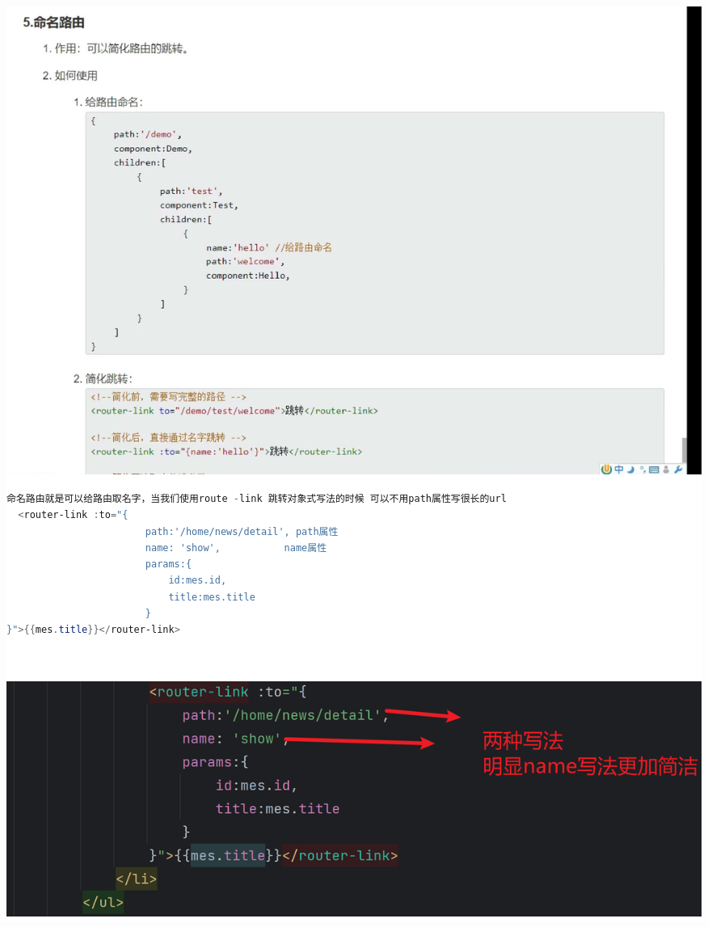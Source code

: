 ![](img/Snipaste_2023-04-18_16-26-24.png)

```powershell
命名路由就是可以给路由取名字，当我们使用route -link 跳转对象式写法的时候 可以不用path属性写很长的url
  <router-link :to="{
                        path:'/home/news/detail', path属性
                        name: 'show',  			name属性
                        params:{
                            id:mes.id,
                            title:mes.title
                        }
}">{{mes.title}}</router-link>

                    
```

![](img/Snipaste_2023-04-19_11-04-19.png)
